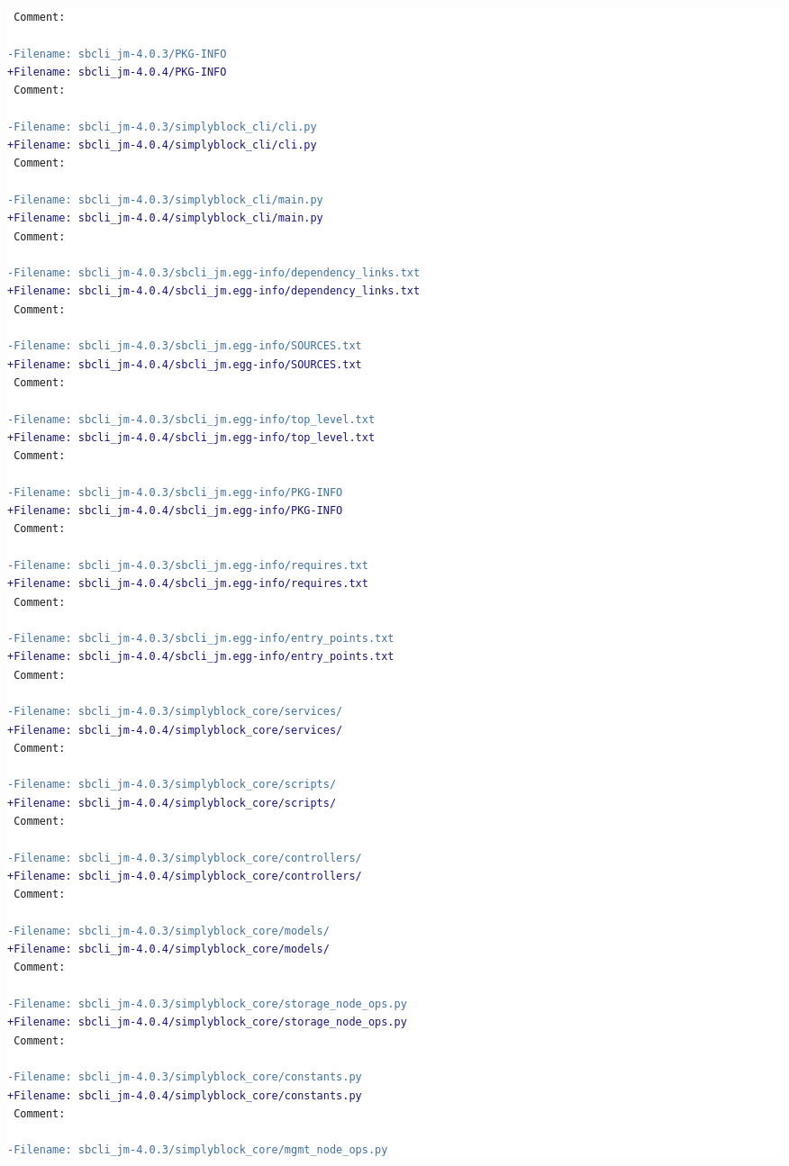 ```diff
 Comment: 
 
-Filename: sbcli_jm-4.0.3/PKG-INFO
+Filename: sbcli_jm-4.0.4/PKG-INFO
 Comment: 
 
-Filename: sbcli_jm-4.0.3/simplyblock_cli/cli.py
+Filename: sbcli_jm-4.0.4/simplyblock_cli/cli.py
 Comment: 
 
-Filename: sbcli_jm-4.0.3/simplyblock_cli/main.py
+Filename: sbcli_jm-4.0.4/simplyblock_cli/main.py
 Comment: 
 
-Filename: sbcli_jm-4.0.3/sbcli_jm.egg-info/dependency_links.txt
+Filename: sbcli_jm-4.0.4/sbcli_jm.egg-info/dependency_links.txt
 Comment: 
 
-Filename: sbcli_jm-4.0.3/sbcli_jm.egg-info/SOURCES.txt
+Filename: sbcli_jm-4.0.4/sbcli_jm.egg-info/SOURCES.txt
 Comment: 
 
-Filename: sbcli_jm-4.0.3/sbcli_jm.egg-info/top_level.txt
+Filename: sbcli_jm-4.0.4/sbcli_jm.egg-info/top_level.txt
 Comment: 
 
-Filename: sbcli_jm-4.0.3/sbcli_jm.egg-info/PKG-INFO
+Filename: sbcli_jm-4.0.4/sbcli_jm.egg-info/PKG-INFO
 Comment: 
 
-Filename: sbcli_jm-4.0.3/sbcli_jm.egg-info/requires.txt
+Filename: sbcli_jm-4.0.4/sbcli_jm.egg-info/requires.txt
 Comment: 
 
-Filename: sbcli_jm-4.0.3/sbcli_jm.egg-info/entry_points.txt
+Filename: sbcli_jm-4.0.4/sbcli_jm.egg-info/entry_points.txt
 Comment: 
 
-Filename: sbcli_jm-4.0.3/simplyblock_core/services/
+Filename: sbcli_jm-4.0.4/simplyblock_core/services/
 Comment: 
 
-Filename: sbcli_jm-4.0.3/simplyblock_core/scripts/
+Filename: sbcli_jm-4.0.4/simplyblock_core/scripts/
 Comment: 
 
-Filename: sbcli_jm-4.0.3/simplyblock_core/controllers/
+Filename: sbcli_jm-4.0.4/simplyblock_core/controllers/
 Comment: 
 
-Filename: sbcli_jm-4.0.3/simplyblock_core/models/
+Filename: sbcli_jm-4.0.4/simplyblock_core/models/
 Comment: 
 
-Filename: sbcli_jm-4.0.3/simplyblock_core/storage_node_ops.py
+Filename: sbcli_jm-4.0.4/simplyblock_core/storage_node_ops.py
 Comment: 
 
-Filename: sbcli_jm-4.0.3/simplyblock_core/constants.py
+Filename: sbcli_jm-4.0.4/simplyblock_core/constants.py
 Comment: 
 
-Filename: sbcli_jm-4.0.3/simplyblock_core/mgmt_node_ops.py
```